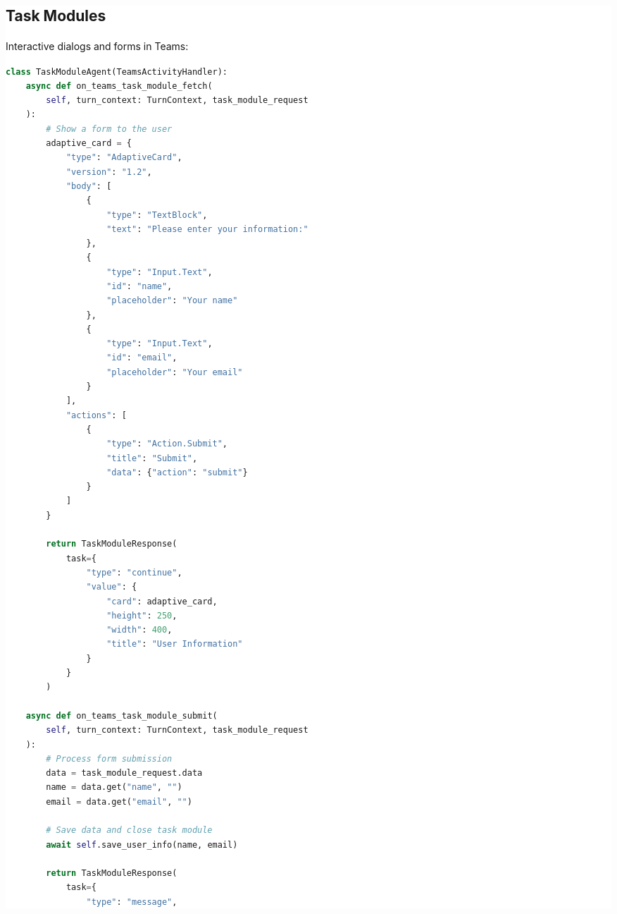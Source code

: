 ## Task Modules

Interactive dialogs and forms in Teams:

```python
class TaskModuleAgent(TeamsActivityHandler):
    async def on_teams_task_module_fetch(
        self, turn_context: TurnContext, task_module_request
    ):
        # Show a form to the user
        adaptive_card = {
            "type": "AdaptiveCard",
            "version": "1.2",
            "body": [
                {
                    "type": "TextBlock",
                    "text": "Please enter your information:"
                },
                {
                    "type": "Input.Text",
                    "id": "name",
                    "placeholder": "Your name"
                },
                {
                    "type": "Input.Text",
                    "id": "email",
                    "placeholder": "Your email"
                }
            ],
            "actions": [
                {
                    "type": "Action.Submit",
                    "title": "Submit",
                    "data": {"action": "submit"}
                }
            ]
        }
        
        return TaskModuleResponse(
            task={
                "type": "continue",
                "value": {
                    "card": adaptive_card,
                    "height": 250,
                    "width": 400,
                    "title": "User Information"
                }
            }
        )
    
    async def on_teams_task_module_submit(
        self, turn_context: TurnContext, task_module_request
    ):
        # Process form submission
        data = task_module_request.data
        name = data.get("name", "")
        email = data.get("email", "")
        
        # Save data and close task module
        await self.save_user_info(name, email)
        
        return TaskModuleResponse(
            task={
                "type": "message",
```